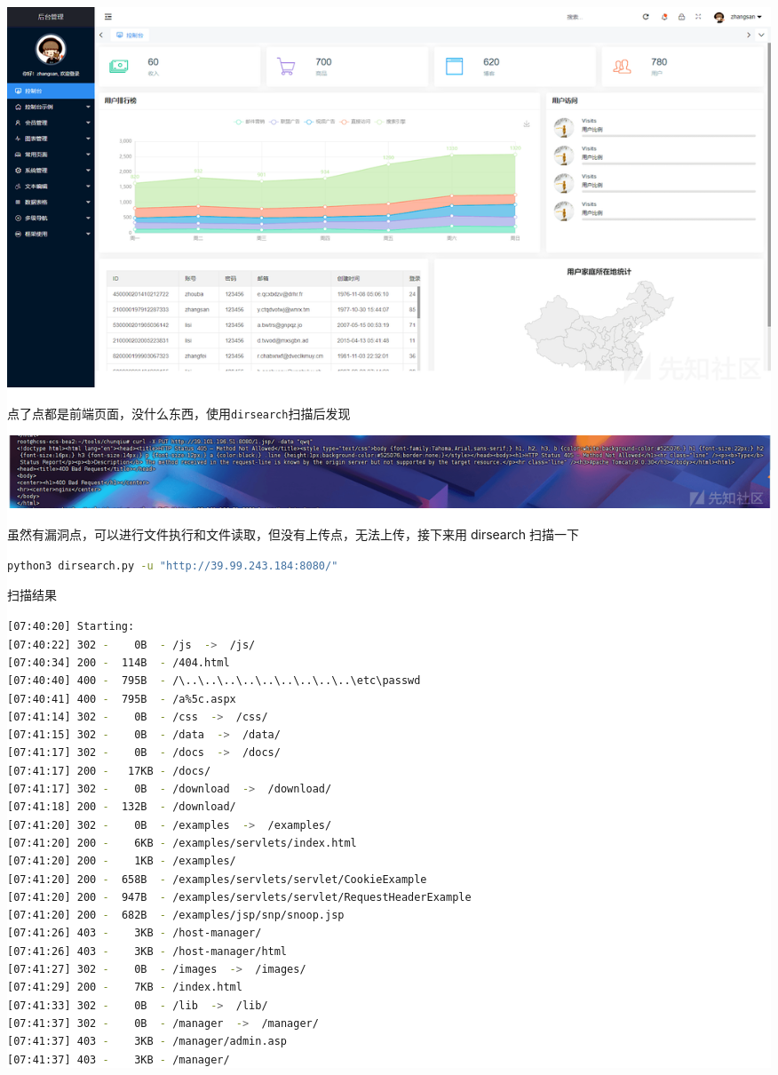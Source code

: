 [![](assets/1705989181-16090e9900518412ef8b012165799055.png)](https://xzfile.aliyuncs.com/media/upload/picture/20240122165911-8253faf4-b904-1.png)

点了点都是前端页面，没什么东西，使用`dirsearch`扫描后发现

[![](assets/1705989181-85904f5f967901a5d879478cd24b6db4.png)](https://xzfile.aliyuncs.com/media/upload/picture/20240122165922-88eab574-b904-1.png)

虽然有漏洞点，可以进行文件执行和文件读取，但没有上传点，无法上传，接下来用 dirsearch 扫描一下

```bash
python3 dirsearch.py -u "http://39.99.243.184:8080/"
```

扫描结果

```bash
[07:40:20] Starting: 
[07:40:22] 302 -    0B  - /js  ->  /js/                                    
[07:40:34] 200 -  114B  - /404.html                                         
[07:40:40] 400 -  795B  - /\..\..\..\..\..\..\..\..\..\etc\passwd           
[07:40:41] 400 -  795B  - /a%5c.aspx                                        
[07:41:14] 302 -    0B  - /css  ->  /css/                                   
[07:41:15] 302 -    0B  - /data  ->  /data/                                 
[07:41:17] 302 -    0B  - /docs  ->  /docs/                                 
[07:41:17] 200 -   17KB - /docs/                                            
[07:41:17] 302 -    0B  - /download  ->  /download/                         
[07:41:18] 200 -  132B  - /download/                                        
[07:41:20] 302 -    0B  - /examples  ->  /examples/                         
[07:41:20] 200 -    6KB - /examples/servlets/index.html                     
[07:41:20] 200 -    1KB - /examples/                                        
[07:41:20] 200 -  658B  - /examples/servlets/servlet/CookieExample
[07:41:20] 200 -  947B  - /examples/servlets/servlet/RequestHeaderExample   
[07:41:20] 200 -  682B  - /examples/jsp/snp/snoop.jsp                       
[07:41:26] 403 -    3KB - /host-manager/                                    
[07:41:26] 403 -    3KB - /host-manager/html
[07:41:27] 302 -    0B  - /images  ->  /images/                             
[07:41:29] 200 -    7KB - /index.html                                       
[07:41:33] 302 -    0B  - /lib  ->  /lib/                                   
[07:41:37] 302 -    0B  - /manager  ->  /manager/                           
[07:41:37] 403 -    3KB - /manager/admin.asp
[07:41:37] 403 -    3KB - /manager/
```